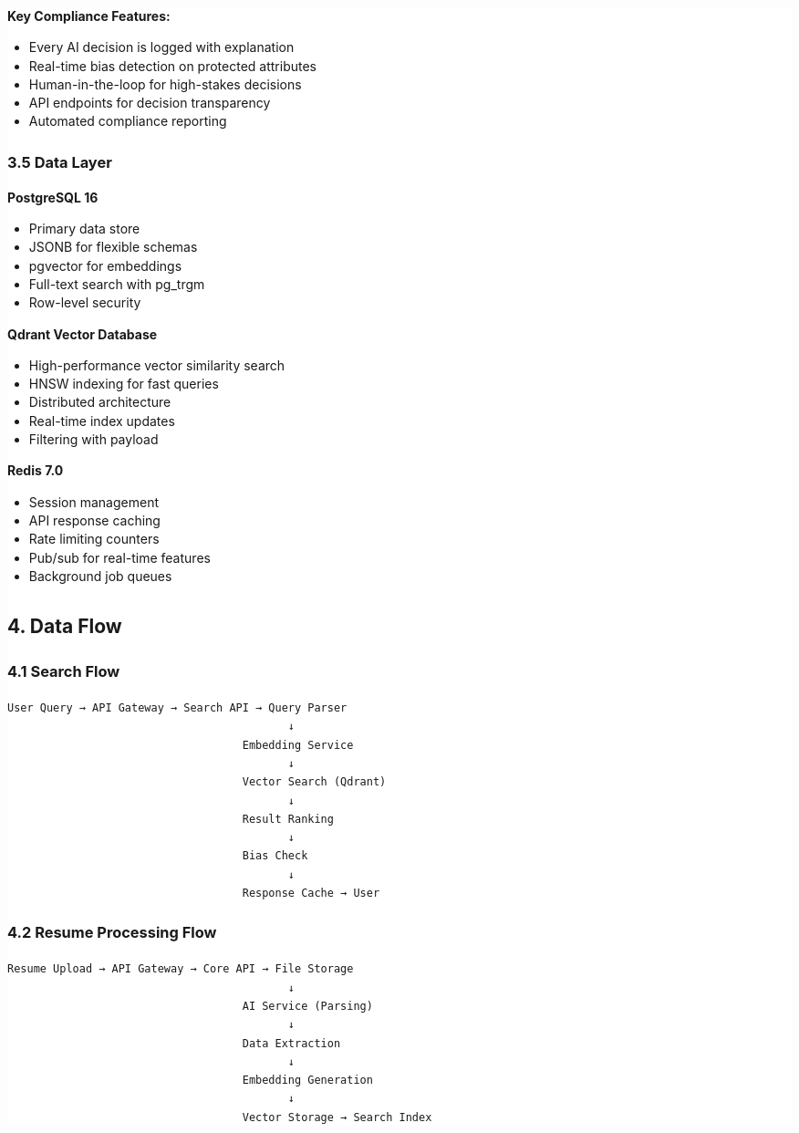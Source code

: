 **Key Compliance Features:**
- Every AI decision is logged with explanation
- Real-time bias detection on protected attributes
- Human-in-the-loop for high-stakes decisions
- API endpoints for decision transparency
- Automated compliance reporting

### 3.5 Data Layer

**PostgreSQL 16**
- Primary data store
- JSONB for flexible schemas
- pgvector for embeddings
- Full-text search with pg_trgm
- Row-level security

**Qdrant Vector Database**
- High-performance vector similarity search
- HNSW indexing for fast queries
- Distributed architecture
- Real-time index updates
- Filtering with payload

**Redis 7.0**
- Session management
- API response caching
- Rate limiting counters
- Pub/sub for real-time features
- Background job queues

## 4. Data Flow

### 4.1 Search Flow

```
User Query → API Gateway → Search API → Query Parser
                                           ↓
                                    Embedding Service
                                           ↓
                                    Vector Search (Qdrant)
                                           ↓
                                    Result Ranking
                                           ↓
                                    Bias Check
                                           ↓
                                    Response Cache → User
```

### 4.2 Resume Processing Flow

```
Resume Upload → API Gateway → Core API → File Storage
                                           ↓
                                    AI Service (Parsing)
                                           ↓
                                    Data Extraction
                                           ↓
                                    Embedding Generation
                                           ↓
                                    Vector Storage → Search Index
```
